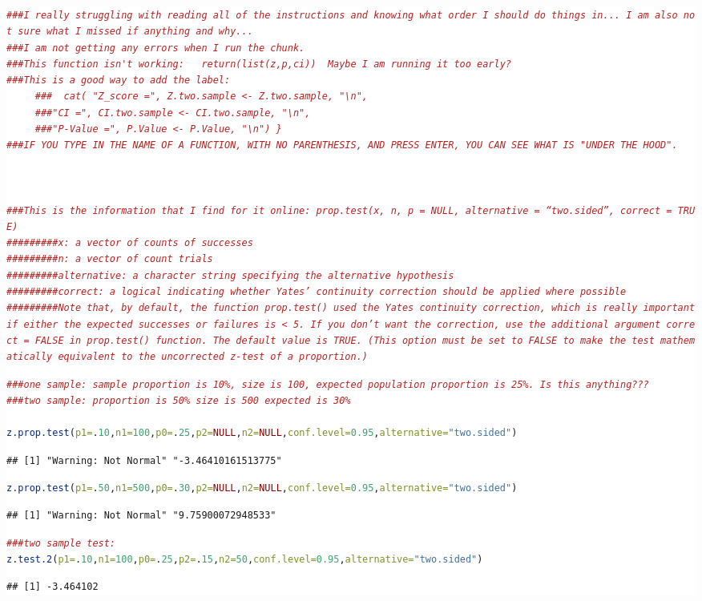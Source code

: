 ```r
###I really struggling with reading all of the instructions and knowing what order I should do things in... I am also not sure what I missed if anything and why...
###I am not getting any errors when I run the chunk. 
###This function isn't working:   return(list(z,p,ci))  Maybe I am running it too early?
###This is a good way to add the label: 
     ###  cat( "Z_score =", Z.two.sample <- Z.two.sample, "\n", 
     ###"CI =", CI.two.sample <- CI.two.sample, "\n", 
     ###"P-Value =", P.Value <- P.Value, "\n") }
###IF YOU TYPE IN THE NAME OF A FUNCTION, WITH NO PARENTHESIS, AND PRESS ENTER, YOU CAN SEE WHAT IS "UNDER THE HOOD". 



###This is the information that I find for it online: prop.test(x, n, p = NULL, alternative = “two.sided”, correct = TRUE)
#########x: a vector of counts of successes
#########n: a vector of count trials
#########alternative: a character string specifying the alternative hypothesis
#########correct: a logical indicating whether Yates’ continuity correction should be applied where possible
#########Note that, by default, the function prop.test() used the Yates continuity correction, which is really important if either the expected successes or failures is < 5. If you don’t want the correction, use the additional argument correct = FALSE in prop.test() function. The default value is TRUE. (This option must be set to FALSE to make the test mathematically equivalent to the uncorrected z-test of a proportion.)
```


```r
###one sample: sample proportion is 10%, size is 100, expected population proportion is 25%. Is this anything???
###two sample: proportion is 50% size is 500 expected is 30%

z.prop.test(p1=.10,n1=100,p0=.25,p2=NULL,n2=NULL,conf.level=0.95,alternative="two.sided")
```

```
## [1] "Warning: Not Normal" "-3.46410161513775"
```

```r
z.prop.test(p1=.50,n1=500,p0=.30,p2=NULL,n2=NULL,conf.level=0.95,alternative="two.sided")
```

```
## [1] "Warning: Not Normal" "9.75900072948533"
```

```r
###two sample test: 
z.test.2(p1=.10,n1=100,p0=.25,p2=.15,n2=50,conf.level=0.95,alternative="two.sided")
```

```
## [1] -3.464102
```
